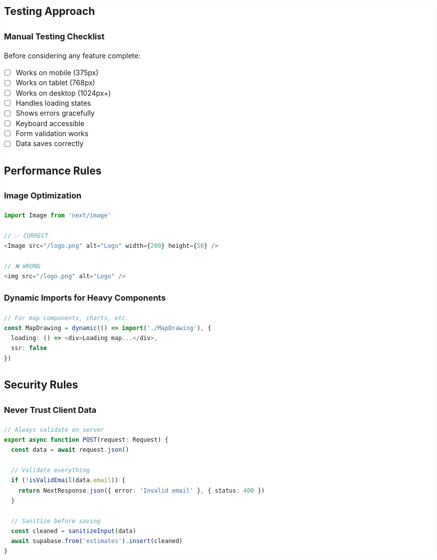## Testing Approach

### Manual Testing Checklist
Before considering any feature complete:
- [ ] Works on mobile (375px)
- [ ] Works on tablet (768px)
- [ ] Works on desktop (1024px+)
- [ ] Handles loading states
- [ ] Shows errors gracefully
- [ ] Keyboard accessible
- [ ] Form validation works
- [ ] Data saves correctly

## Performance Rules

### Image Optimization
```typescript
import Image from 'next/image'

// ✅ CORRECT
<Image src="/logo.png" alt="Logo" width={200} height={50} />

// ❌ WRONG
<img src="/logo.png" alt="Logo" />
```

### Dynamic Imports for Heavy Components
```typescript
// For map components, charts, etc.
const MapDrawing = dynamic(() => import('./MapDrawing'), {
  loading: () => <div>Loading map...</div>,
  ssr: false
})
```

## Security Rules

### Never Trust Client Data
```typescript
// Always validate on server
export async function POST(request: Request) {
  const data = await request.json()
  
  // Validate everything
  if (!isValidEmail(data.email)) {
    return NextResponse.json({ error: 'Invalid email' }, { status: 400 })
  }
  
  // Sanitize before saving
  const cleaned = sanitizeInput(data)
  await supabase.from('estimates').insert(cleaned)
}
```
